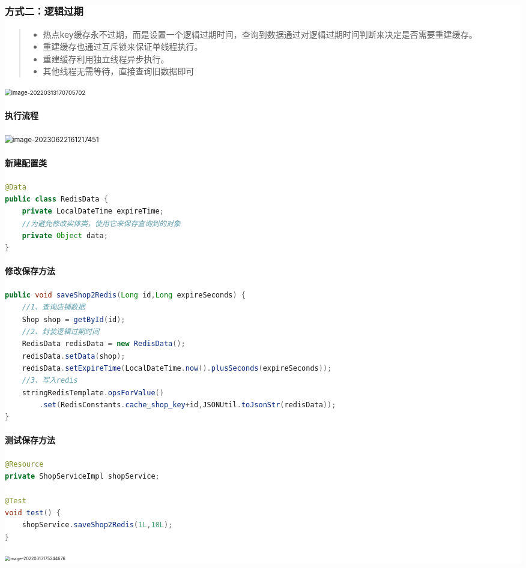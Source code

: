 

### 方式二：逻辑过期

> - 热点key缓存永不过期，而是设置一个逻辑过期时间，查询到数据通过对逻辑过期时间判断来决定是否需要重建缓存。
> - 重建缓存也通过互斥锁来保证单线程执行。
> - 重建缓存利用独立线程异步执行。
> - 其他线程无需等待，直接查询旧数据即可

<img src="https://edu-8673.oss-cn-beijing.aliyuncs.com/img/image-20220313170705702.png" alt="image-20220313170705702" style="zoom:67%;" />

#### 执行流程

<img src="https://edu-8673.oss-cn-beijing.aliyuncs.com/img2023.6.17/image-20230622161217451.png" alt="image-20230622161217451" style="zoom:80%;" />

#### 新建配置类

```java
@Data
public class RedisData {
    private LocalDateTime expireTime;
    //为避免修改实体类，使用它来保存查询到的对象
    private Object data;
}
```

#### 修改保存方法

```java
public void saveShop2Redis(Long id,Long expireSeconds) {
    //1、查询店铺数据
    Shop shop = getById(id);
    //2、封装逻辑过期时间
    RedisData redisData = new RedisData();
    redisData.setData(shop);
    redisData.setExpireTime(LocalDateTime.now().plusSeconds(expireSeconds));
    //3、写入redis
    stringRedisTemplate.opsForValue()
        .set(RedisConstants.cache_shop_key+id,JSONUtil.toJsonStr(redisData));
}
```

#### 测试保存方法

```java
@Resource
private ShopServiceImpl shopService;

@Test
void test() {
    shopService.saveShop2Redis(1L,10L);
}
```

<img src="https://edu-8673.oss-cn-beijing.aliyuncs.com/img/image-20220313175244676.png" alt="image-20220313175244676" style="zoom:50%;" />

